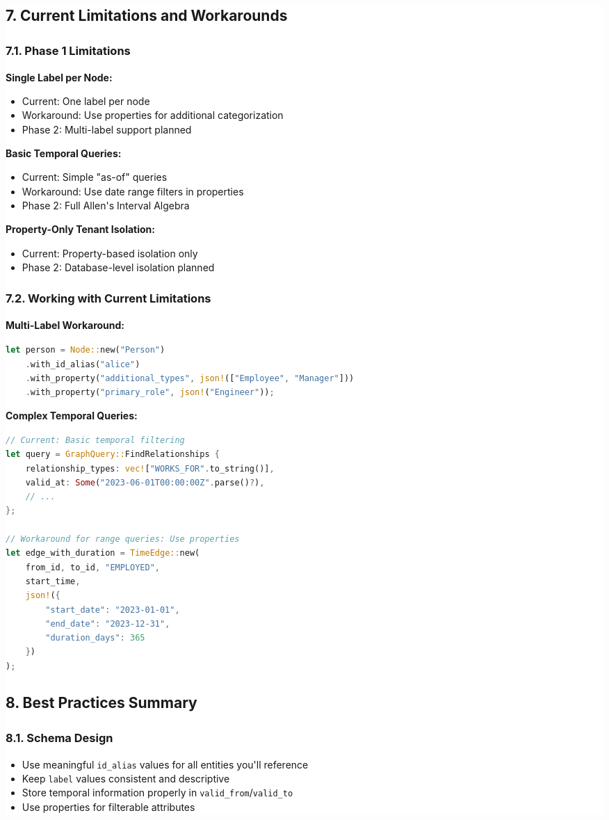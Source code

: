 ## 7. Current Limitations and Workarounds

### 7.1. Phase 1 Limitations

**Single Label per Node:**
- Current: One label per node
- Workaround: Use properties for additional categorization
- Phase 2: Multi-label support planned

**Basic Temporal Queries:**
- Current: Simple "as-of" queries
- Workaround: Use date range filters in properties
- Phase 2: Full Allen's Interval Algebra

**Property-Only Tenant Isolation:**
- Current: Property-based isolation only
- Phase 2: Database-level isolation planned

### 7.2. Working with Current Limitations

**Multi-Label Workaround:**
```rust
let person = Node::new("Person")
    .with_id_alias("alice")
    .with_property("additional_types", json!(["Employee", "Manager"]))
    .with_property("primary_role", json!("Engineer"));
```

**Complex Temporal Queries:**
```rust
// Current: Basic temporal filtering
let query = GraphQuery::FindRelationships {
    relationship_types: vec!["WORKS_FOR".to_string()],
    valid_at: Some("2023-06-01T00:00:00Z".parse()?),
    // ...
};

// Workaround for range queries: Use properties
let edge_with_duration = TimeEdge::new(
    from_id, to_id, "EMPLOYED",
    start_time,
    json!({
        "start_date": "2023-01-01",
        "end_date": "2023-12-31",
        "duration_days": 365
    })
);
```

## 8. Best Practices Summary

### 8.1. Schema Design
- Use meaningful `id_alias` values for all entities you'll reference
- Keep `label` values consistent and descriptive
- Store temporal information properly in `valid_from`/`valid_to`
- Use properties for filterable attributes
